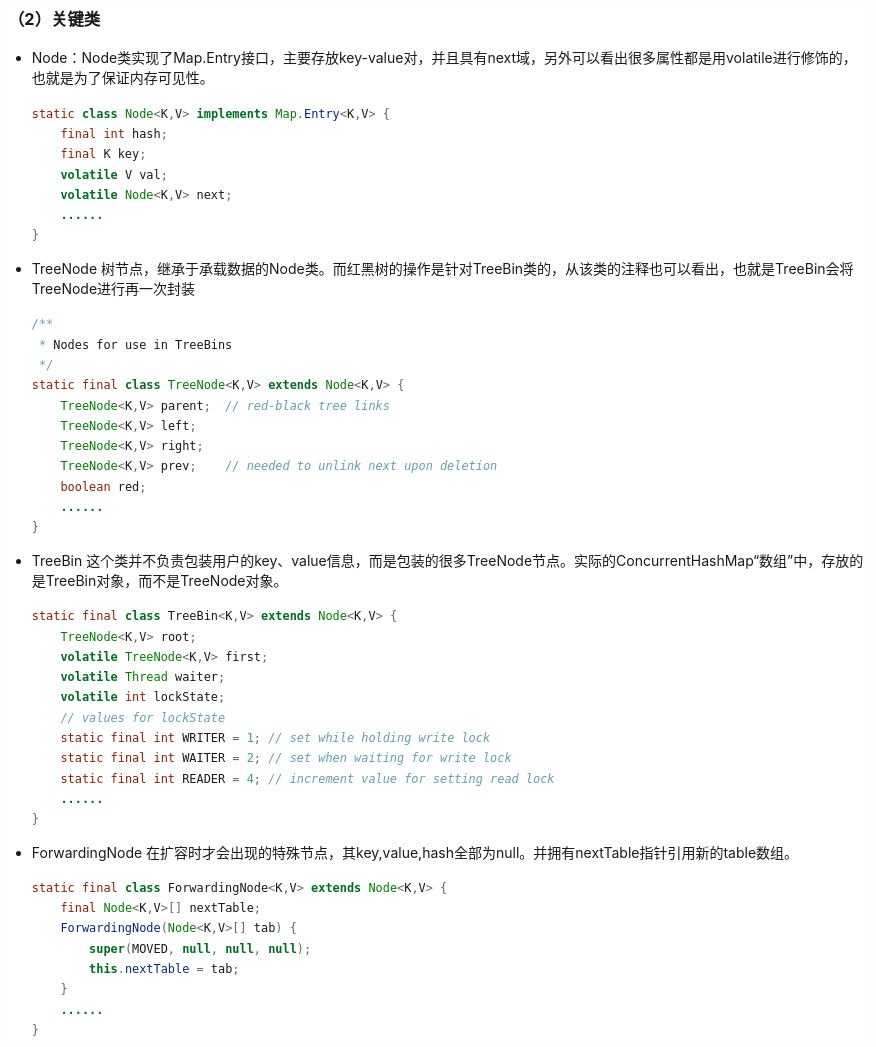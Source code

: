 ### （2）关键类

- Node：Node类实现了Map.Entry接口，主要存放key-value对，并且具有next域，另外可以看出很多属性都是用volatile进行修饰的，也就是为了保证内存可见性。

  ```Java
  static class Node<K,V> implements Map.Entry<K,V> {
      final int hash;
      final K key;
      volatile V val;
      volatile Node<K,V> next;
      ......
  }
  ```

- TreeNode 树节点，继承于承载数据的Node类。而红黑树的操作是针对TreeBin类的，从该类的注释也可以看出，也就是TreeBin会将TreeNode进行再一次封装

  ```Java
  /**
   * Nodes for use in TreeBins
   */
  static final class TreeNode<K,V> extends Node<K,V> {
      TreeNode<K,V> parent;  // red-black tree links
      TreeNode<K,V> left;
      TreeNode<K,V> right;
      TreeNode<K,V> prev;    // needed to unlink next upon deletion
      boolean red;
      ......
  }
  ```

- TreeBin 这个类并不负责包装用户的key、value信息，而是包装的很多TreeNode节点。实际的ConcurrentHashMap“数组”中，存放的是TreeBin对象，而不是TreeNode对象。

  ```Java
  static final class TreeBin<K,V> extends Node<K,V> {
      TreeNode<K,V> root;
      volatile TreeNode<K,V> first;
      volatile Thread waiter;
      volatile int lockState;
      // values for lockState
      static final int WRITER = 1; // set while holding write lock
      static final int WAITER = 2; // set when waiting for write lock
      static final int READER = 4; // increment value for setting read lock
      ......
  }
  ```

- ForwardingNode 在扩容时才会出现的特殊节点，其key,value,hash全部为null。并拥有nextTable指针引用新的table数组。

  ```Java
  static final class ForwardingNode<K,V> extends Node<K,V> {
      final Node<K,V>[] nextTable;
      ForwardingNode(Node<K,V>[] tab) {
          super(MOVED, null, null, null);
          this.nextTable = tab;
      }
      ......
  }
  ```
